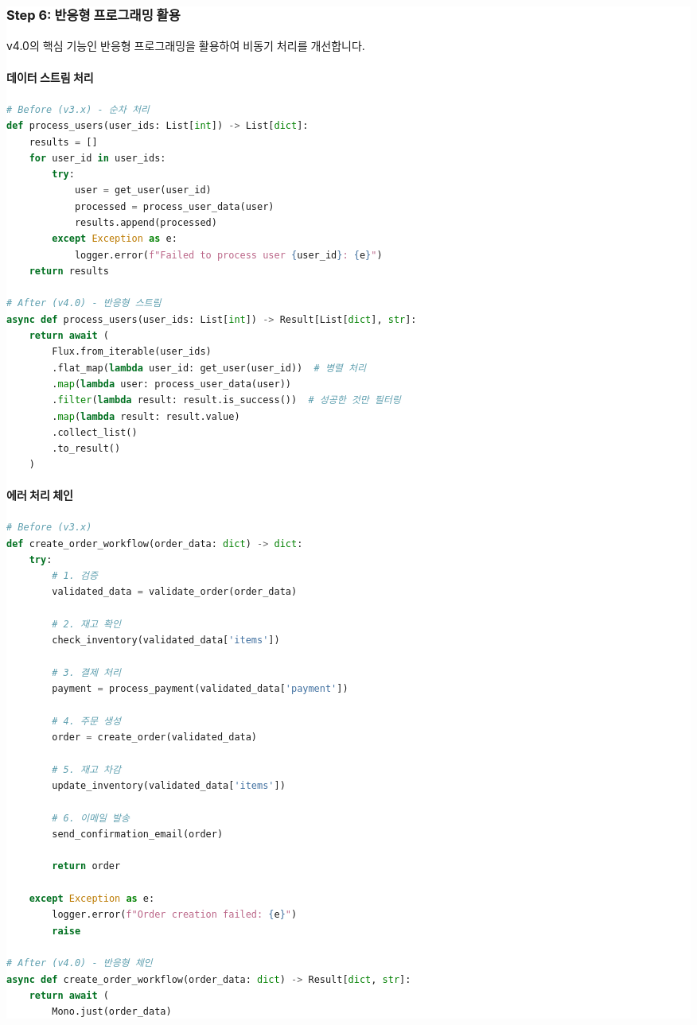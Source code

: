 ### Step 6: 반응형 프로그래밍 활용

v4.0의 핵심 기능인 반응형 프로그래밍을 활용하여 비동기 처리를 개선합니다.

#### 데이터 스트림 처리
```python
# Before (v3.x) - 순차 처리
def process_users(user_ids: List[int]) -> List[dict]:
    results = []
    for user_id in user_ids:
        try:
            user = get_user(user_id)
            processed = process_user_data(user)
            results.append(processed)
        except Exception as e:
            logger.error(f"Failed to process user {user_id}: {e}")
    return results

# After (v4.0) - 반응형 스트림
async def process_users(user_ids: List[int]) -> Result[List[dict], str]:
    return await (
        Flux.from_iterable(user_ids)
        .flat_map(lambda user_id: get_user(user_id))  # 병렬 처리
        .map(lambda user: process_user_data(user))
        .filter(lambda result: result.is_success())  # 성공한 것만 필터링
        .map(lambda result: result.value)
        .collect_list()
        .to_result()
    )
```

#### 에러 처리 체인
```python
# Before (v3.x)
def create_order_workflow(order_data: dict) -> dict:
    try:
        # 1. 검증
        validated_data = validate_order(order_data)
        
        # 2. 재고 확인
        check_inventory(validated_data['items'])
        
        # 3. 결제 처리
        payment = process_payment(validated_data['payment'])
        
        # 4. 주문 생성
        order = create_order(validated_data)
        
        # 5. 재고 차감
        update_inventory(validated_data['items'])
        
        # 6. 이메일 발송
        send_confirmation_email(order)
        
        return order
        
    except Exception as e:
        logger.error(f"Order creation failed: {e}")
        raise

# After (v4.0) - 반응형 체인
async def create_order_workflow(order_data: dict) -> Result[dict, str]:
    return await (
        Mono.just(order_data)
```